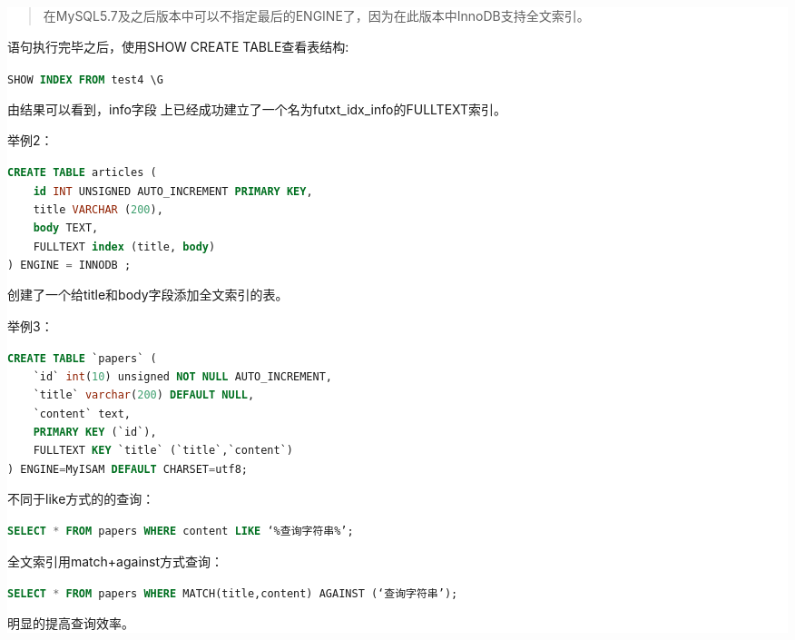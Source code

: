 

> 在MySQL5.7及之后版本中可以不指定最后的ENGINE了，因为在此版本中InnoDB支持全文索引。
>

语句执行完毕之后，使用SHOW CREATE TABLE查看表结构:

```sql
SHOW INDEX FROM test4 \G
```

由结果可以看到，info字段 上已经成功建立了一个名为futxt_idx_info的FULLTEXT索引。

举例2：



```sql
CREATE TABLE articles (
    id INT UNSIGNED AUTO_INCREMENT PRIMARY KEY,
    title VARCHAR (200),
    body TEXT,
    FULLTEXT index (title, body)
) ENGINE = INNODB ;
```



创建了一个给title和body字段添加全文索引的表。



举例3：



```sql
CREATE TABLE `papers` (
    `id` int(10) unsigned NOT NULL AUTO_INCREMENT,
    `title` varchar(200) DEFAULT NULL,
    `content` text,
    PRIMARY KEY (`id`),
    FULLTEXT KEY `title` (`title`,`content`)
) ENGINE=MyISAM DEFAULT CHARSET=utf8;
```



不同于like方式的的查询：



```sql
SELECT * FROM papers WHERE content LIKE ‘%查询字符串%’;
```



全文索引用match+against方式查询：



```sql
SELECT * FROM papers WHERE MATCH(title,content) AGAINST (‘查询字符串’);
```

明显的提高查询效率。
